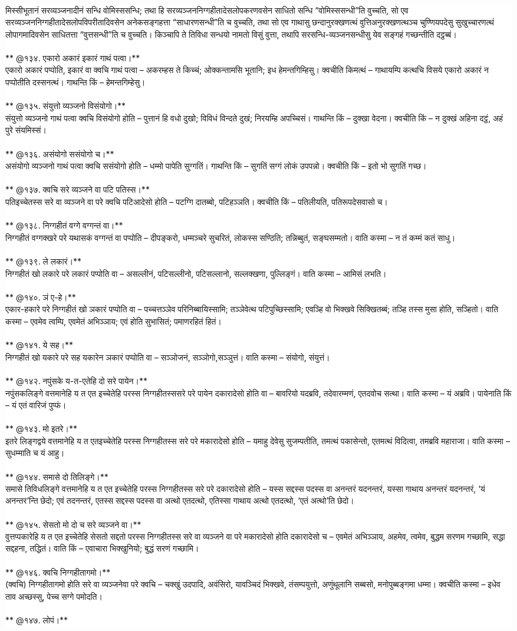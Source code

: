 मिस्सीभूतानं सरव्यञ्जनादीनं सन्धि वोमिस्ससन्धि; तथा हि सरव्यञ्जननिग्गहीतादेसलोपकरणवसेन साधितो सन्धि “वोमिस्ससन्धी”ति वुच्चति, सो एव सरव्यञ्जननिग्गहीतादेसलोपविपरीतादिवसेन अनेकसङ्गहत्ता “साधारणसन्धी”ति च वुच्चति, तथा सो एव गाथासु छन्दानुरक्खणत्थं वुत्तिअनुरक्खणत्थञ्च चुण्णियपदेसु सुखुच्चारणत्थं लोपागमादिवसेन साधितत्ता “वुत्तसन्धी”ति च वुच्चति। किञ्चापि ते तिविधा सन्धयो नामतो विसुं वुत्ता, तथापि सरसन्धि-व्यञ्जनसन्धीसु येव सङ्गहं गच्छन्तीति दट्ठब्बं।  
<br>
** @१३४. एकारो अकारं इकारं गाथं पत्वा।**  
एकारो अकारं पप्पोति, इकारं वा क्वचि गाथं पत्वा –  अकरम्हस ते किच्चं; ओक्कन्तामसि भूतानि; इध हेमन्तगिम्हिसु। क्वचीति किमत्थं –  गाथायम्पि कत्थचि विसये एकारो अकारं न पप्पोतीति दस्सनत्थं। गाथन्ति किं –  हेमन्तगिम्हेसु।  
<br>
** @१३५. संयुत्तो व्यञ्जनो विसंयोगो।**  
संयुत्तो व्यञ्जनो गाथं पत्वा क्वचि विसंयोगो होति –  पुत्तानं हि वधो दुखो; विविधं विन्दते दुखं; निरयम्हि अपच्चिसं। गाथन्ति किं –  दुक्खा वेदना। क्वचीति किं –  न दुक्खं अहिना दट्ठं, अहं पुरे संयमिस्सं।  
<br>
** @१३६. असंयोगो ससंयोगो च।**  
असंयोगो व्यञ्जनो गाथं पत्वा क्वचि ससंयोगो होति –  धम्मो पापेति सुग्गतिं। गाथन्ति किं –  सुगतिं सग्गं लोकं उपपन्नो। क्वचीति किं –  इतो भो सुगतिं गच्छ।  
<br>
** @१३७. क्वचि सरे व्यञ्जने वा पटि पतिस्स।**  
पतिइच्चेतस्स सरे वा व्यञ्जने वा परे क्वचि पटिआदेसो होति –  पटग्गि दातब्बो, पटिहञ्ञति। क्वचीति किं –  पतिलीयति, पतिरूपदेसवासो च।  
<br>
** @१३८. निग्गहीतं वग्गे वग्गन्तं वा।**  
निग्गहीतं वग्गक्खरे परे यथासकं वग्गन्तं वा पप्पोति –  दीपङ्करो, धम्मञ्चरे सुचरितं, लोकस्स सण्ठिति; तन्निब्बुतं, सङ्घसम्मतो। वाति कस्मा –  न तं कम्मं कतं साधु।  
<br>
** @१३९. ले लकारं।**  
निग्गहीतं खो लकारे परे लकारं पप्पोति वा –  असल्लीनं, पटिसल्लीनो, पटिसल्लानो, सल्लक्खणा, पुल्लिङ्गं। वाति कस्मा –  आमिसं लभति।  
<br>
** @१४०. ञं ए-हे।**  
एकार-हकारे परे निग्गहीतं खो ञकारं पप्पोति वा –  पच्चत्तञ्ञेव परिनिब्बायिस्सामि; तञ्ञेवेत्थ पटिपुच्छिस्सामि; एवञ्हि वो भिक्खवे सिक्खितब्बं; तञ्हि तस्स मुसा होति, सञ्हितो। वाति कस्मा –  एवमेव त्वम्पि, एवमेतं अभिञ्ञाय; एवं होति सुभासितं; पमाणरहितं हितं।  
<br>
** @१४१. ये सह।**  
निग्गहीतं खो यकारे परे सह यकारेन ञकारं पप्पोति वा –  सञ्ञोजनं, सञ्ञोगो,सञ्ञुत्तं। वाति कस्मा –  संयोगो, संयुत्तं।  
<br>
** @१४२. नपुंसके य-त-एतेहि दो सरे पायेन।**  
नपुंसकलिङ्गे वत्तमानेहि य त एत इच्चेतेहि परस्स निग्गहीतस्ससरे परे पायेन दकारादेसो होति वा –  बावरियो यदब्रवि, तदेवारम्मणं, एतदवोच सत्था। वाति कस्मा –  यं अब्रवि। पायेनाति किं –  यं एतं वारिजं पुप्फं।  
<br>
** @१४३. मो इतरे।**  
इतरे लिङ्गद्वये वत्तमानेहि य त एतइच्चेतेहि परस्स निग्गहीतस्स सरे परे मकारादेसो होति –  यमाहु देवेसु सुजम्पतीति, तमत्थं पकासेन्तो, एतमत्थं विदित्वा, तमब्रवि महाराजा। वाति कस्मा –  सुधम्माति च यं आहु।  
<br>
** @१४४. समासे दो तिलिङ्गे।**  
समासे तिविधलिङ्गे वत्तमानेहि य त एत इच्चेतेहि परस्स निग्गहीतस्स सरे परे दकारादेसो होति –  यस्स सद्दस्स पदस्स वा अनन्तरं यदनन्तरं, यस्सा गाथाय अनन्तरं यदनन्तरं, ‘यं अनन्तर’न्ति छेदो; एवं तदनन्तरं, एतस्स सद्दस्स पदस्स वा अत्थो एतदत्थो, एतिस्सा गाथाय अत्थो एतदत्थो, ‘एतं अत्थो’ति छेदो।  
<br>
** @१४५. सेसतो मो दो च सरे व्यञ्जने वा।**  
वुत्तप्पकारेहि य त एत इच्चेतेहि सेसतो सद्दतो परस्स निग्गहीतस्स सरे वा व्यञ्जने वा परे मकारादेसो होति दकारादेसो च –  एवमेतं अभिञ्ञाय, अहमेव, त्वमेव, बुद्धम सरणम गच्छामि, सद्धा सद्दहना, तद्धितं। वाति किं –  एवाचारा भिक्खुनियो; बुद्धं सरणं गच्छामि।  
<br>
** @१४६. क्वचि निग्गहीतागमो।**  
(क्वचि) निग्गहीतागमो होति सरे वा व्यञ्जनेवा परे क्वचि –  चक्खुं उदपादि, अवंसिरो, यावञ्चिदं भिक्खवे, तंसम्पयुत्तो, अणुंथूलानि सब्बसो, मनोपुब्बङ्गमा धम्मा। क्वचीति कस्मा –  इधेव ताव अच्छस्सु, पेच्च सग्गे पमोदति।  
<br>
** @१४७. लोपं।**  